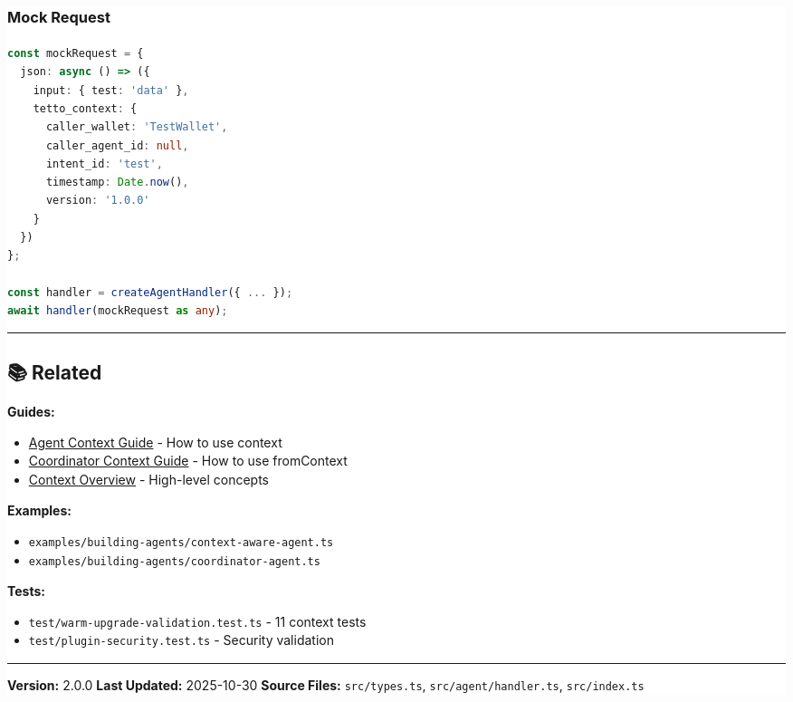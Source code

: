 ### Mock Request

```typescript
const mockRequest = {
  json: async () => ({
    input: { test: 'data' },
    tetto_context: {
      caller_wallet: 'TestWallet',
      caller_agent_id: null,
      intent_id: 'test',
      timestamp: Date.now(),
      version: '1.0.0'
    }
  })
};

const handler = createAgentHandler({ ... });
await handler(mockRequest as any);
```

---

## 📚 Related

**Guides:**
- [Agent Context Guide](agent-context.md) - How to use context
- [Coordinator Context Guide](coordinator-context.md) - How to use fromContext
- [Context Overview](README.md) - High-level concepts

**Examples:**
- `examples/building-agents/context-aware-agent.ts`
- `examples/building-agents/coordinator-agent.ts`

**Tests:**
- `test/warm-upgrade-validation.test.ts` - 11 context tests
- `test/plugin-security.test.ts` - Security validation

---

**Version:** 2.0.0
**Last Updated:** 2025-10-30
**Source Files:** `src/types.ts`, `src/agent/handler.ts`, `src/index.ts`
